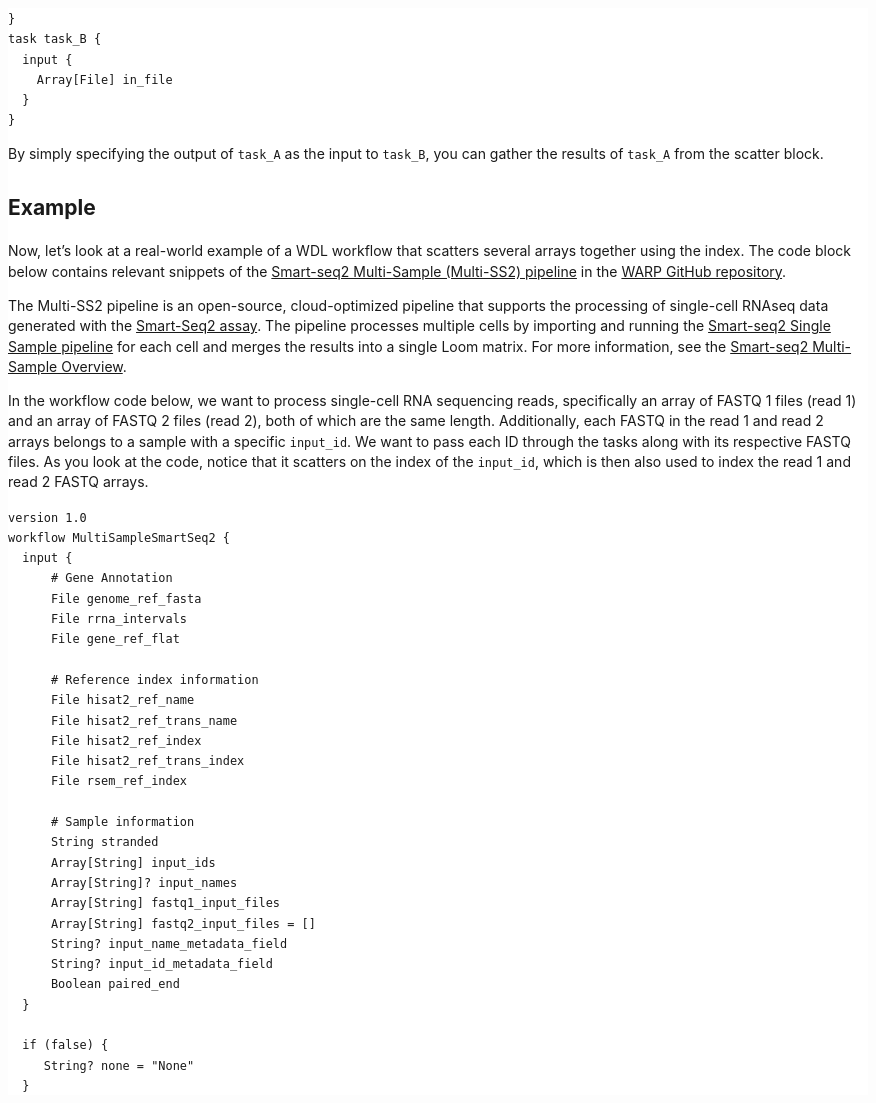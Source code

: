 ```wdl
}
task task_B {
  input {
    Array[File] in_file
  }
}
```

By simply specifying the output of `task_A` as the input to `task_B`, you can gather the results of `task_A` from the scatter block.

## Example

Now, let’s look at a real-world example of a WDL workflow that scatters several arrays together using the index. The code block below contains relevant snippets of the [Smart-seq2 Multi-Sample (Multi-SS2) pipeline](https://github.com/broadinstitute/warp/blob/master/pipelines/skylab/smartseq2_multisample/MultiSampleSmartSeq2.wdl) in the [WARP GitHub repository](https://github.com/broadinstitute/warp/tree/master).

The Multi-SS2 pipeline is an open-source, cloud-optimized pipeline that supports the processing of single-cell RNAseq data generated with the [Smart-Seq2 assay](https://www.illumina.com/science/sequencing-method-explorer/kits-and-arrays/smart-seq2.html). The pipeline processes multiple cells by importing and running the [Smart-seq2 Single Sample pipeline](https://github.com/broadinstitute/warp/blob/master/pipelines/skylab/smartseq2_single_sample/SmartSeq2SingleSample.wdl) for each cell and merges the results into a single Loom matrix. For more information, see the [Smart-seq2 Multi-Sample Overview](https://broadinstitute.github.io/warp/docs/Pipelines/Smart-seq2_Multi_Sample_Pipeline/README).

In the workflow code below, we want to process single-cell RNA sequencing reads, specifically an array of FASTQ 1 files (read 1) and an array of FASTQ 2 files (read 2), both of which are the same length. Additionally, each FASTQ in the read 1 and read 2 arrays belongs to a sample with a specific `input_id`. We want to pass each ID through the tasks along with its respective FASTQ files. As you look at the code, notice that it scatters on the index of the `input_id`, which is then also used to index the read 1 and read 2 FASTQ arrays.

```wdl
version 1.0
workflow MultiSampleSmartSeq2 {
  input {
      # Gene Annotation
      File genome_ref_fasta
      File rrna_intervals
      File gene_ref_flat

      # Reference index information
      File hisat2_ref_name
      File hisat2_ref_trans_name
      File hisat2_ref_index
      File hisat2_ref_trans_index
      File rsem_ref_index

      # Sample information
      String stranded
      Array[String] input_ids
      Array[String]? input_names
      Array[String] fastq1_input_files
      Array[String] fastq2_input_files = []
      String? input_name_metadata_field
      String? input_id_metadata_field
      Boolean paired_end
  }

  if (false) {
     String? none = "None"
  }
```